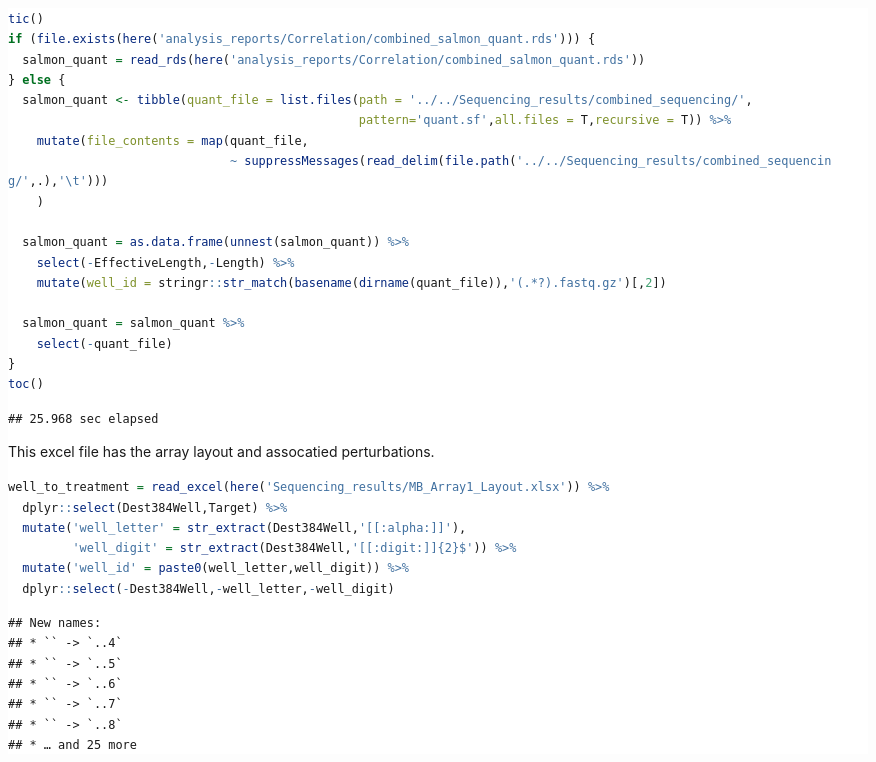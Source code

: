 ``` r
tic()
if (file.exists(here('analysis_reports/Correlation/combined_salmon_quant.rds'))) {
  salmon_quant = read_rds(here('analysis_reports/Correlation/combined_salmon_quant.rds'))
} else {
  salmon_quant <- tibble(quant_file = list.files(path = '../../Sequencing_results/combined_sequencing/',
                                                 pattern='quant.sf',all.files = T,recursive = T)) %>%
    mutate(file_contents = map(quant_file,          
                               ~ suppressMessages(read_delim(file.path('../../Sequencing_results/combined_sequencing/',.),'\t'))) 
    )
  
  salmon_quant = as.data.frame(unnest(salmon_quant)) %>%
    select(-EffectiveLength,-Length) %>%
    mutate(well_id = stringr::str_match(basename(dirname(quant_file)),'(.*?).fastq.gz')[,2])
  
  salmon_quant = salmon_quant %>% 
    select(-quant_file)
}
toc()
```

    ## 25.968 sec elapsed

This excel file has the array layout and assocatied perturbations.

``` r
well_to_treatment = read_excel(here('Sequencing_results/MB_Array1_Layout.xlsx')) %>%
  dplyr::select(Dest384Well,Target) %>%
  mutate('well_letter' = str_extract(Dest384Well,'[[:alpha:]]'),
         'well_digit' = str_extract(Dest384Well,'[[:digit:]]{2}$')) %>%
  mutate('well_id' = paste0(well_letter,well_digit)) %>%
  dplyr::select(-Dest384Well,-well_letter,-well_digit)
```

    ## New names:
    ## * `` -> `..4`
    ## * `` -> `..5`
    ## * `` -> `..6`
    ## * `` -> `..7`
    ## * `` -> `..8`
    ## * … and 25 more
